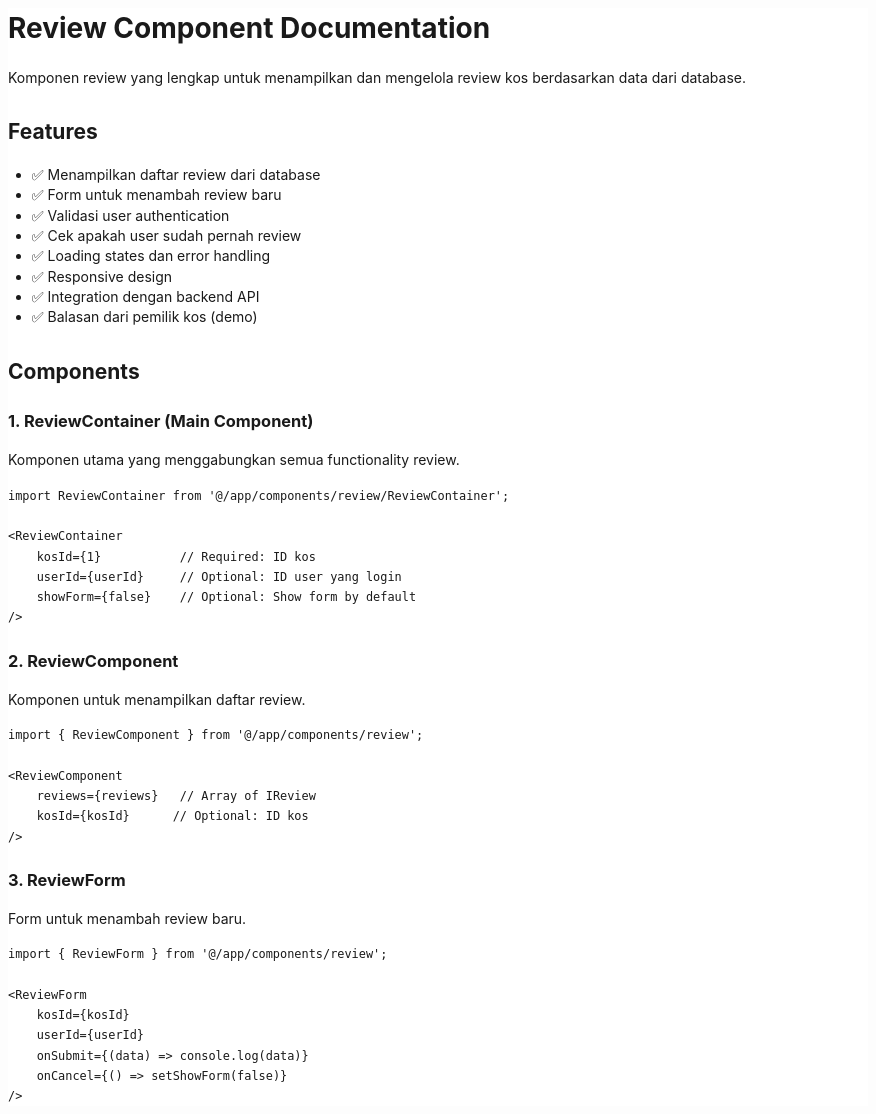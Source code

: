 # Review Component Documentation

Komponen review yang lengkap untuk menampilkan dan mengelola review kos berdasarkan data dari database.

## Features

- ✅ Menampilkan daftar review dari database
- ✅ Form untuk menambah review baru
- ✅ Validasi user authentication
- ✅ Cek apakah user sudah pernah review
- ✅ Loading states dan error handling
- ✅ Responsive design
- ✅ Integration dengan backend API
- ✅ Balasan dari pemilik kos (demo)

## Components

### 1. ReviewContainer (Main Component)
Komponen utama yang menggabungkan semua functionality review.

```tsx
import ReviewContainer from '@/app/components/review/ReviewContainer';

<ReviewContainer 
    kosId={1}           // Required: ID kos
    userId={userId}     // Optional: ID user yang login
    showForm={false}    // Optional: Show form by default
/>
```

### 2. ReviewComponent
Komponen untuk menampilkan daftar review.

```tsx
import { ReviewComponent } from '@/app/components/review';

<ReviewComponent 
    reviews={reviews}   // Array of IReview
    kosId={kosId}      // Optional: ID kos
/>
```

### 3. ReviewForm
Form untuk menambah review baru.

```tsx
import { ReviewForm } from '@/app/components/review';

<ReviewForm 
    kosId={kosId}
    userId={userId}
    onSubmit={(data) => console.log(data)}
    onCancel={() => setShowForm(false)}
/>
```
